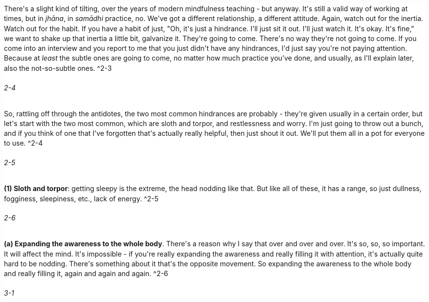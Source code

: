 There's a slight kind of tilting, over the years of modern <span class="firstLink"><a data-href="mindfulness" class="internal-link">mindfulness</a></span> teaching - but anyway. It's still a valid way of working at times, but in _<span class="firstLink"><a aria-label-position="top" aria-label="Jhanas" data-href="Jhanas" class="internal-link">jhāna</a></span>_, in _<span class="firstLink"><a aria-label-position="top" aria-label="Samadhi" data-href="Samadhi" class="internal-link">samādhi</a></span>_ practice, no. We've got a different relationship, a different attitude. Again, watch out for the <span class="firstLink"><a data-href="inertia" class="internal-link">inertia</a></span>. Watch out for the <span class="firstLink"><a data-href="habit" class="internal-link">habit</a></span>. If you have a <span class="otherLink"><a data-href="habit" class="internal-link">habit</a></span> of just, "Oh, it's just a hindrance. I'll just sit it out. I'll just watch it. It's okay. It's fine," we want to shake up that <span class="otherLink"><a data-href="inertia" class="internal-link">inertia</a></span> a little bit, galvanize it. They're going to come. There's no way they're not going to come. If you come into an interview and you report to me that you just didn't have any <span class="firstLink"><a data-href="hindrances" class="internal-link">hindrances</a></span>, I'd just say you're not paying <span class="firstLink"><a data-href="attention" class="internal-link">attention</a></span>. Because at _least_ the subtle ones are going to come, no matter how much practice you've done, and usually, as I'll explain later, also the not-so-subtle ones<span class="firstLink"><a aria-label-position="top" aria-label="A Hidden Treasure - The Relationship with the Hindrances > Watch out for the habit of letting-be in standard mindfulness practice" data-href="A Hidden Treasure - The Relationship with the Hindrances#Watch out for the habit of letting-be in standard mindfulness practice" class="internal-link">.</a></span> ^2-3
###### 2-4
So, rattling off through the antidotes, the two most common <span class="firstLink"><a data-href="hindrances" class="internal-link">hindrances</a></span> are probably - they're given usually in a certain order, but let's start with the two most common, which are sloth and torpor, and <span class="firstLink"><a aria-label-position="top" aria-label="Hindrances" data-href="Hindrances" class="internal-link">restlessness</a></span> and worry. I'm just going to throw out a bunch, and if you think of one that I've forgotten that's actually really helpful, then just shout it out. We'll put them all in a pot for everyone to use. ^2-4
###### 2-5
**(1) Sloth and torpor**: getting sleepy is the extreme, the head nodding like that. But like all of these, it has a range, so just dullness, fogginess, sleepiness, etc., lack of <span class="firstLink"><a data-href="energy" class="internal-link">energy</a></span><span class="firstLink"><a aria-label-position="top" aria-label="A Hidden Treasure - The Relationship with the Hindrances > 1 Sloth and torpor" data-href="A Hidden Treasure - The Relationship with the Hindrances#1 Sloth and torpor" class="internal-link">.</a></span> ^2-5
###### 2-6
**(a) Expanding the <span class="firstLink"><a data-href="awareness" class="internal-link">awareness</a></span> to the <span class="firstLink"><a aria-label-position="top" aria-label="Embodiment" data-href="Embodiment" class="internal-link">whole body</a></span>**. There's a reason why I say that over and over and over. It's so, so, so important. It will affect the <span class="firstLink"><a data-href="mind" class="internal-link">mind</a></span>. It's impossible - if you're really expanding the <span class="otherLink"><a data-href="awareness" class="internal-link">awareness</a></span> and really filling it with <span class="firstLink"><a data-href="attention" class="internal-link">attention</a></span>, it's actually quite hard to be nodding. There's something about it that's the opposite movement. So expanding the <span class="otherLink"><a data-href="awareness" class="internal-link">awareness</a></span> to the <span class="otherLink"><a aria-label-position="top" aria-label="Embodiment" data-href="Embodiment" class="internal-link">whole body</a></span> and really filling it, again and again and again<span class="firstLink"><a aria-label-position="top" aria-label="A Hidden Treasure - The Relationship with the Hindrances > a Expanding the awareness to the whole body" data-href="A Hidden Treasure - The Relationship with the Hindrances#a Expanding the awareness to the whole body" class="internal-link">.</a></span> ^2-6
###### 3-1
